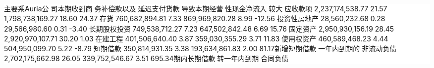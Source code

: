 主要系Auria公
司本期收到商
务补偿款以及
延迟支付货款
导致本期经营
性现金净流入
较大
应收款项
2,237,174,538.77
21.57
1,798,738,169.27
18.60
24.37
存货
760,682,894.81
7.33
869,969,820.28
8.99
-12.56
投资性房地产
28,560,232.68
0.28
29,566,980.60
0.31
-3.40
长期股权投资
749,538,712.27
7.23
647,502,842.48
6.69
15.76
固定资产
2,950,930,156.19
28.45
2,920,970,107.71
30.20
1.03
在建工程
401,506,640.40
3.87
359,030,355.29
3.71
11.83
使用权资产
460,589,468.23
4.44
504,950,099.70
5.22
-8.79
短期借款
350,814,931.35
3.38
193,634,861.83
2.00
81.17新增短期借款
一年内到期的
非流动负债
2,702,175,662.98
26.05
339,752,546.67
3.51
695.34期内长期借款
转一年内到期
合同负债